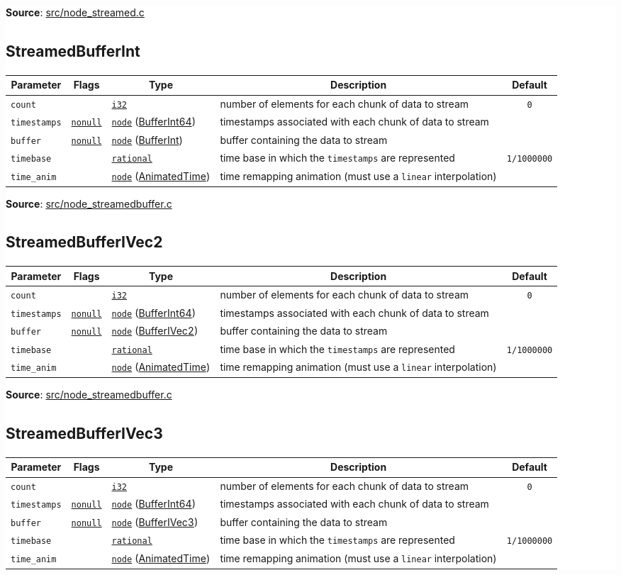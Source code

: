 
**Source**: [src/node_streamed.c](/libnopegl/src/node_streamed.c)


## StreamedBufferInt

Parameter | Flags | Type | Description | Default
--------- | ----- | ---- | ----------- | :-----:
`count` |  | [`i32`](#parameter-types) | number of elements for each chunk of data to stream | `0`
`timestamps` |  [`nonull`](#Parameter-flags) | [`node`](#parameter-types) ([BufferInt64](#buffer)) | timestamps associated with each chunk of data to stream | 
`buffer` |  [`nonull`](#Parameter-flags) | [`node`](#parameter-types) ([BufferInt](#buffer)) | buffer containing the data to stream | 
`timebase` |  | [`rational`](#parameter-types) | time base in which the `timestamps` are represented | `1/1000000`
`time_anim` |  | [`node`](#parameter-types) ([AnimatedTime](#animatedtime)) | time remapping animation (must use a `linear` interpolation) | 


**Source**: [src/node_streamedbuffer.c](/libnopegl/src/node_streamedbuffer.c)


## StreamedBufferIVec2

Parameter | Flags | Type | Description | Default
--------- | ----- | ---- | ----------- | :-----:
`count` |  | [`i32`](#parameter-types) | number of elements for each chunk of data to stream | `0`
`timestamps` |  [`nonull`](#Parameter-flags) | [`node`](#parameter-types) ([BufferInt64](#buffer)) | timestamps associated with each chunk of data to stream | 
`buffer` |  [`nonull`](#Parameter-flags) | [`node`](#parameter-types) ([BufferIVec2](#buffer)) | buffer containing the data to stream | 
`timebase` |  | [`rational`](#parameter-types) | time base in which the `timestamps` are represented | `1/1000000`
`time_anim` |  | [`node`](#parameter-types) ([AnimatedTime](#animatedtime)) | time remapping animation (must use a `linear` interpolation) | 


**Source**: [src/node_streamedbuffer.c](/libnopegl/src/node_streamedbuffer.c)


## StreamedBufferIVec3

Parameter | Flags | Type | Description | Default
--------- | ----- | ---- | ----------- | :-----:
`count` |  | [`i32`](#parameter-types) | number of elements for each chunk of data to stream | `0`
`timestamps` |  [`nonull`](#Parameter-flags) | [`node`](#parameter-types) ([BufferInt64](#buffer)) | timestamps associated with each chunk of data to stream | 
`buffer` |  [`nonull`](#Parameter-flags) | [`node`](#parameter-types) ([BufferIVec3](#buffer)) | buffer containing the data to stream | 
`timebase` |  | [`rational`](#parameter-types) | time base in which the `timestamps` are represented | `1/1000000`
`time_anim` |  | [`node`](#parameter-types) ([AnimatedTime](#animatedtime)) | time remapping animation (must use a `linear` interpolation) | 

